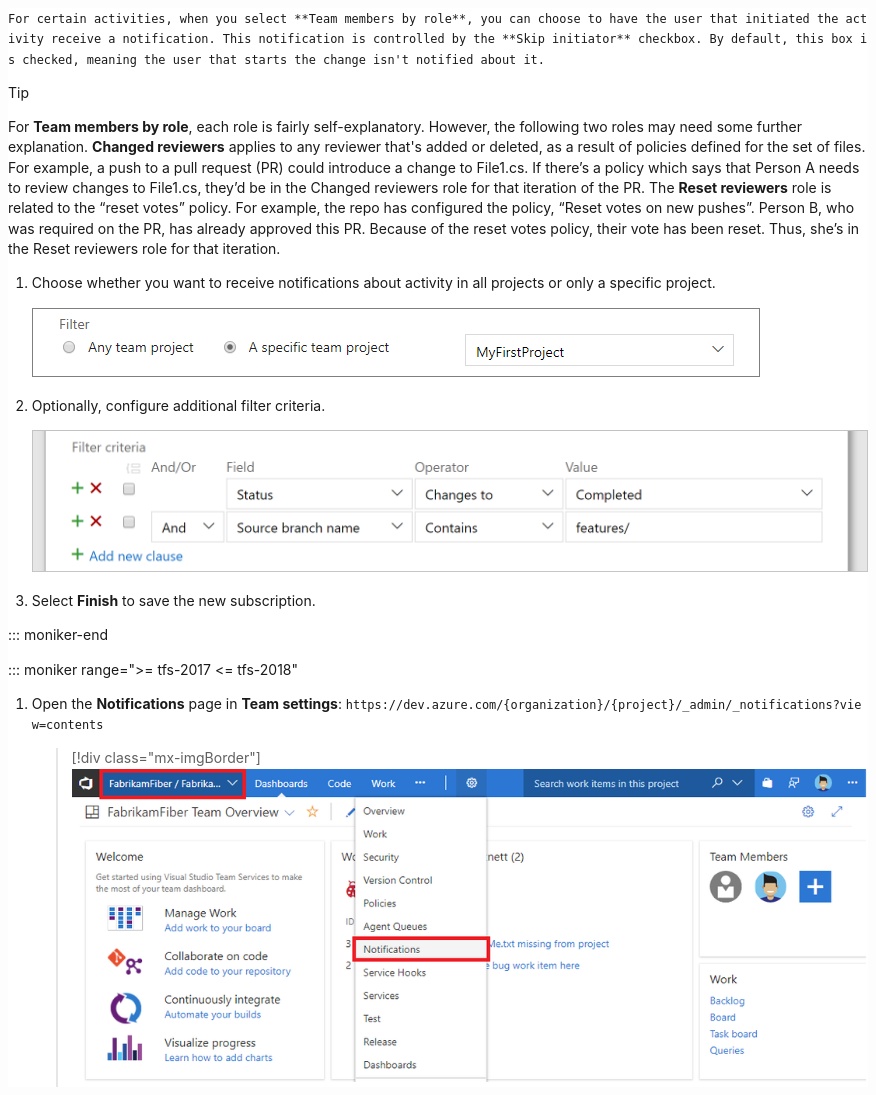     For certain activities, when you select **Team members by role**, you can choose to have the user that initiated the activity receive a notification. This notification is controlled by the **Skip initiator** checkbox. By default, this box is checked, meaning the user that starts the change isn't notified about it.

   > [!TIP]
   > For **Team members by role**, each role is fairly self-explanatory. However, the following two roles may need some further explanation. 
   > **Changed reviewers** applies to any reviewer that's added or deleted, as a result of policies defined for the set of files. For example, a push to a pull request (PR) could introduce a change to File1.cs. If there’s a policy which says that Person A needs to review changes to File1.cs, they’d be in the Changed reviewers role for that iteration of the PR. 
   > The **Reset reviewers** role is related to the “reset votes” policy. For example, the repo has configured the policy, “Reset votes on new pushes”. Person B, who was required on the PR, has already approved this PR. Because of the reset votes policy, their vote has been reset. Thus, she’s in the Reset reviewers role for that iteration.

1. Choose whether you want to receive notifications about activity in all projects or only a specific project.

    ![Select scope](media/new-sub-scope.png)

1. Optionally, configure additional filter criteria.

    ![Configure additional filter criteria.](media/new-sub-filter-conditions.png)

1. Select **Finish** to save the new subscription.

::: moniker-end  

::: moniker range=">= tfs-2017 <= tfs-2018" 

1. Open the **Notifications** page in **Team settings**: `https://dev.azure.com/{organization}/{project}/_admin/_notifications?view=contents`

    > [!div class="mx-imgBorder"] 
    >![Navigate to team notifications page](media/nav-team-notifications-hub.png) 
